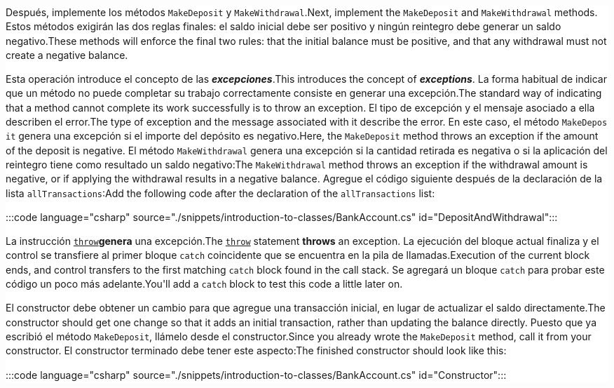 <span data-ttu-id="3b3cd-203">Después, implemente los métodos `MakeDeposit` y `MakeWithdrawal`.</span><span class="sxs-lookup"><span data-stu-id="3b3cd-203">Next, implement the `MakeDeposit` and `MakeWithdrawal` methods.</span></span> <span data-ttu-id="3b3cd-204">Estos métodos exigirán las dos reglas finales: el saldo inicial debe ser positivo y ningún reintegro debe generar un saldo negativo.</span><span class="sxs-lookup"><span data-stu-id="3b3cd-204">These methods will enforce the final two rules: that the initial balance must be positive, and that any withdrawal must not create a negative balance.</span></span>

<span data-ttu-id="3b3cd-205">Esta operación introduce el concepto de las ***excepciones***.</span><span class="sxs-lookup"><span data-stu-id="3b3cd-205">This introduces the concept of ***exceptions***.</span></span> <span data-ttu-id="3b3cd-206">La forma habitual de indicar que un método no puede completar su trabajo correctamente consiste en generar una excepción.</span><span class="sxs-lookup"><span data-stu-id="3b3cd-206">The standard way of indicating that a method cannot complete its work successfully is to throw an exception.</span></span> <span data-ttu-id="3b3cd-207">El tipo de excepción y el mensaje asociado a ella describen el error.</span><span class="sxs-lookup"><span data-stu-id="3b3cd-207">The type of exception and the message associated with it describe the error.</span></span> <span data-ttu-id="3b3cd-208">En este caso, el método `MakeDeposit` genera una excepción si el importe del depósito es negativo.</span><span class="sxs-lookup"><span data-stu-id="3b3cd-208">Here, the `MakeDeposit` method throws an exception if the amount of the deposit is negative.</span></span> <span data-ttu-id="3b3cd-209">El método `MakeWithdrawal` genera una excepción si la cantidad retirada es negativa o si la aplicación del reintegro tiene como resultado un saldo negativo:</span><span class="sxs-lookup"><span data-stu-id="3b3cd-209">The `MakeWithdrawal` method throws an exception if the withdrawal amount is negative, or if applying the withdrawal results in a negative balance.</span></span> <span data-ttu-id="3b3cd-210">Agregue el código siguiente después de la declaración de la lista `allTransactions`:</span><span class="sxs-lookup"><span data-stu-id="3b3cd-210">Add the following code after the declaration of the `allTransactions` list:</span></span>

:::code language="csharp" source="./snippets/introduction-to-classes/BankAccount.cs" id="DepositAndWithdrawal":::

<span data-ttu-id="3b3cd-211">La instrucción [`throw`](../../language-reference/keywords/throw.md)**genera** una excepción.</span><span class="sxs-lookup"><span data-stu-id="3b3cd-211">The [`throw`](../../language-reference/keywords/throw.md) statement **throws** an exception.</span></span> <span data-ttu-id="3b3cd-212">La ejecución del bloque actual finaliza y el control se transfiere al primer bloque `catch` coincidente que se encuentra en la pila de llamadas.</span><span class="sxs-lookup"><span data-stu-id="3b3cd-212">Execution of the current block ends, and control transfers to the first matching `catch` block found in the call stack.</span></span> <span data-ttu-id="3b3cd-213">Se agregará un bloque `catch` para probar este código un poco más adelante.</span><span class="sxs-lookup"><span data-stu-id="3b3cd-213">You'll add a `catch` block to test this code a little later on.</span></span>

<span data-ttu-id="3b3cd-214">El constructor debe obtener un cambio para que agregue una transacción inicial, en lugar de actualizar el saldo directamente.</span><span class="sxs-lookup"><span data-stu-id="3b3cd-214">The constructor should get one change so that it adds an initial transaction, rather than updating the balance directly.</span></span> <span data-ttu-id="3b3cd-215">Puesto que ya escribió el método `MakeDeposit`, llámelo desde el constructor.</span><span class="sxs-lookup"><span data-stu-id="3b3cd-215">Since you already wrote the `MakeDeposit` method, call it from your constructor.</span></span> <span data-ttu-id="3b3cd-216">El constructor terminado debe tener este aspecto:</span><span class="sxs-lookup"><span data-stu-id="3b3cd-216">The finished constructor should look like this:</span></span>

:::code language="csharp" source="./snippets/introduction-to-classes/BankAccount.cs" id="Constructor":::
